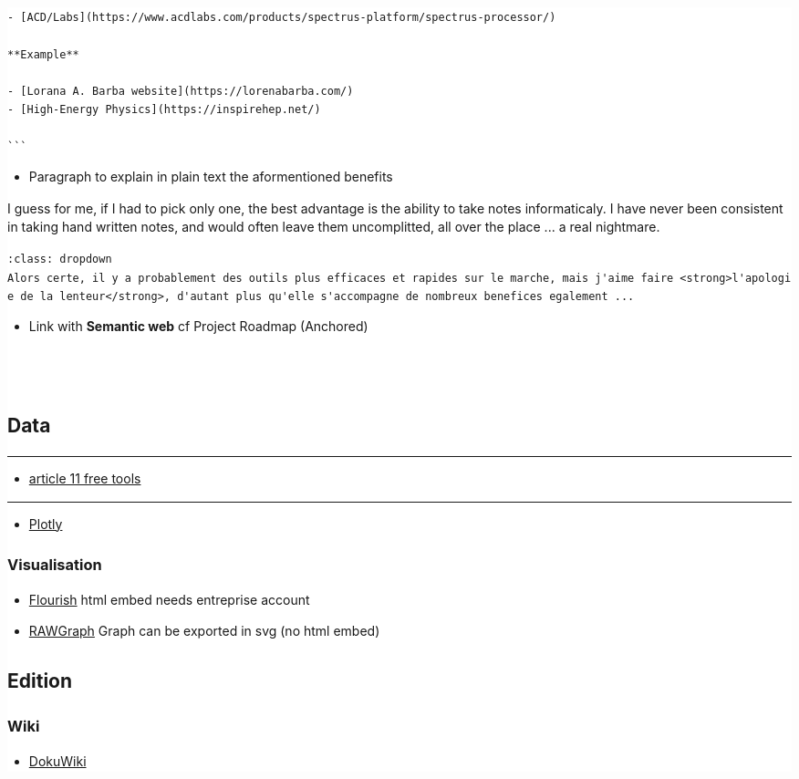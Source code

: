````{margin} 
- [ACD/Labs](https://www.acdlabs.com/products/spectrus-platform/spectrus-processor/)

**Example**

- [Lorana A. Barba website](https://lorenabarba.com/)
- [High-Energy Physics](https://inspirehep.net/)

```

````

- Paragraph to explain in plain text the aformentioned benefits

I guess for me, if I had to pick only one, the best advantage is the ability to take notes informaticaly. I have never been consistent in taking hand written notes, and would often leave them uncomplitted, all over the place ... a real nightmare.

```{admonition} Dialogue ![flag alt >](../_static/SVG_icons/dark-dialogue-bubble-svgrepo-com.svg) - ![flag alt >](../_static/SVG_icons/flag-for-flag-france-svgrepo-com.svg)
:class: dropdown
Alors certe, il y a probablement des outils plus efficaces et rapides sur le marche, mais j'aime faire <strong>l'apologie de la lenteur</strong>, d'autant plus qu'elle s'accompagne de nombreux benefices egalement ... 

```

- Link with **Semantic web** cf Project Roadmap (Anchored)

<br>
<br>



## Data

***

- [article 11 free tools](https://towardsdatascience.com/10-free-tools-to-instantly-get-started-with-data-visualisation-d7fadb5f6dce)


***

- [Plotly](https://plotly.com/)

### Visualisation

- [Flourish](https://flourish.studio/pricing/) html embed needs entreprise account

- [RAWGraph](https://www.rawgraphs.io/) Graph can be exported in svg (no html embed)

## Edition

### Wiki

- [DokuWiki](https://www.dokuwiki.org/dokuwiki)
